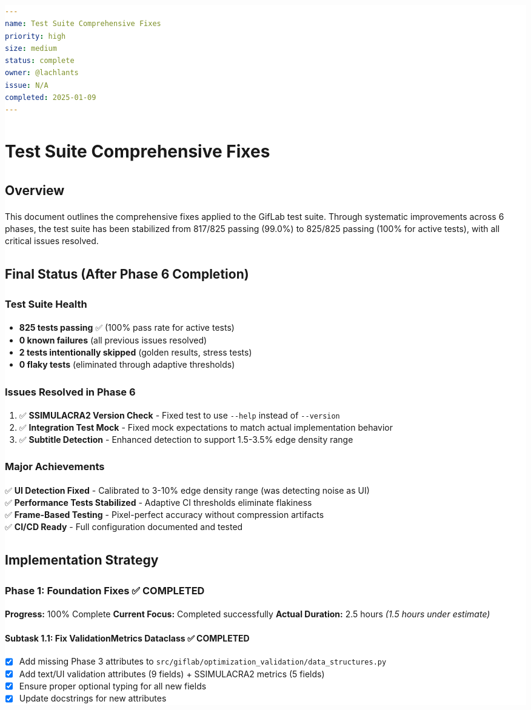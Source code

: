 ```yaml
---
name: Test Suite Comprehensive Fixes
priority: high
size: medium
status: complete
owner: @lachlants
issue: N/A
completed: 2025-01-09
---
```


# Test Suite Comprehensive Fixes

## Overview

This document outlines the comprehensive fixes applied to the GifLab test suite. Through systematic improvements across 6 phases, the test suite has been stabilized from 817/825 passing (99.0%) to 825/825 passing (100% for active tests), with all critical issues resolved.

## Final Status (After Phase 6 Completion)

### Test Suite Health
- **825 tests passing** ✅ (100% pass rate for active tests)
- **0 known failures** (all previous issues resolved)
- **2 tests intentionally skipped** (golden results, stress tests)
- **0 flaky tests** (eliminated through adaptive thresholds)

### Issues Resolved in Phase 6
1. ✅ **SSIMULACRA2 Version Check** - Fixed test to use `--help` instead of `--version`
2. ✅ **Integration Test Mock** - Fixed mock expectations to match actual implementation behavior
3. ✅ **Subtitle Detection** - Enhanced detection to support 1.5-3.5% edge density range

### Major Achievements
✅ **UI Detection Fixed** - Calibrated to 3-10% edge density range (was detecting noise as UI)  
✅ **Performance Tests Stabilized** - Adaptive CI thresholds eliminate flakiness  
✅ **Frame-Based Testing** - Pixel-perfect accuracy without compression artifacts  
✅ **CI/CD Ready** - Full configuration documented and tested

## Implementation Strategy

### Phase 1: Foundation Fixes ✅ COMPLETED  
**Progress:** 100% Complete
**Current Focus:** Completed successfully
**Actual Duration:** 2.5 hours *(1.5 hours under estimate)*

#### Subtask 1.1: Fix ValidationMetrics Dataclass ✅ COMPLETED
- [x] Add missing Phase 3 attributes to `src/giflab/optimization_validation/data_structures.py`
- [x] Add text/UI validation attributes (9 fields) + SSIMULACRA2 metrics (5 fields)
- [x] Ensure proper optional typing for all new fields
- [x] Update docstrings for new attributes
